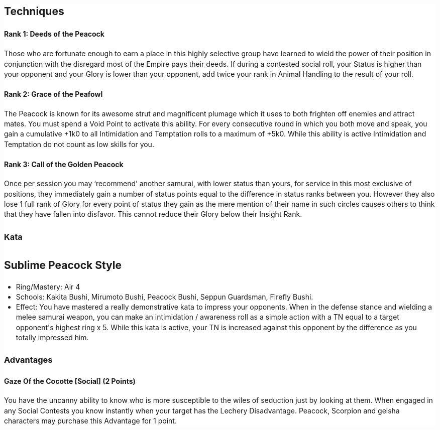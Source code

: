 ## <strong>Techniques</strong>
#### Rank 1: Deeds of the Peacock

Those who are fortunate enough to earn a place in this highly selective group have learned to wield the power of their position in conjunction with the disregard most of the Empire pays their deeds. If during a contested social roll, your Status is higher than your opponent and your Glory is lower than your opponent, add twice your rank in Animal Handling to the result of your roll.
#### Rank 2: Grace of the Peafowl

The Peacock is known for its awesome strut and magnificent plumage which it uses to both frighten off enemies and attract mates. You must spend a Void Point to activate this ability. For every consecutive round in which you both move and speak, you gain a cumulative +1k0 to all Intimidation and Temptation rolls to a maximum of +5k0. While this ability is active Intimidation and Temptation do not count as low skills for you.
#### Rank 3: Call of the Golden Peacock

Once per session you may ‘recommend’ another samurai, with lower status than yours, for service in this most exclusive of positions, they immediately gain a number of status points equal to the difference in status ranks between you. However they also lose 1 full rank of Glory for every point of status they gain as the mere mention of their name in such circles causes others to think that they have fallen into disfavor. This cannot reduce their Glory below their Insight Rank.
### <span>Kata</span>

## Sublime Peacock Style
- Ring/Mastery: Air 4
- Schools: Kakita Bushi, Mirumoto Bushi, Peacock Bushi, Seppun Guardsman, Firefly Bushi.
- Effect: You have mastered a really demonstrative kata to impress your opponents. When in the defense stance and wielding a melee samurai weapon, you can make an intimidation / awareness roll as a simple action with a TN equal to a target opponent's highest ring x 5. While this kata is active, your TN is increased against this opponent by the difference as you totally impressed him.

### <span>Advantages</span>

#### Gaze Of the Cocotte [Social] (2 Points)

You have the uncanny ability to know who is more susceptible to the wiles of seduction just by looking at them. When engaged in any Social Contests you know instantly when your target has the Lechery Disadvantage. Peacock, Scorpion and geisha characters may purchase this Advantage for 1 point.
